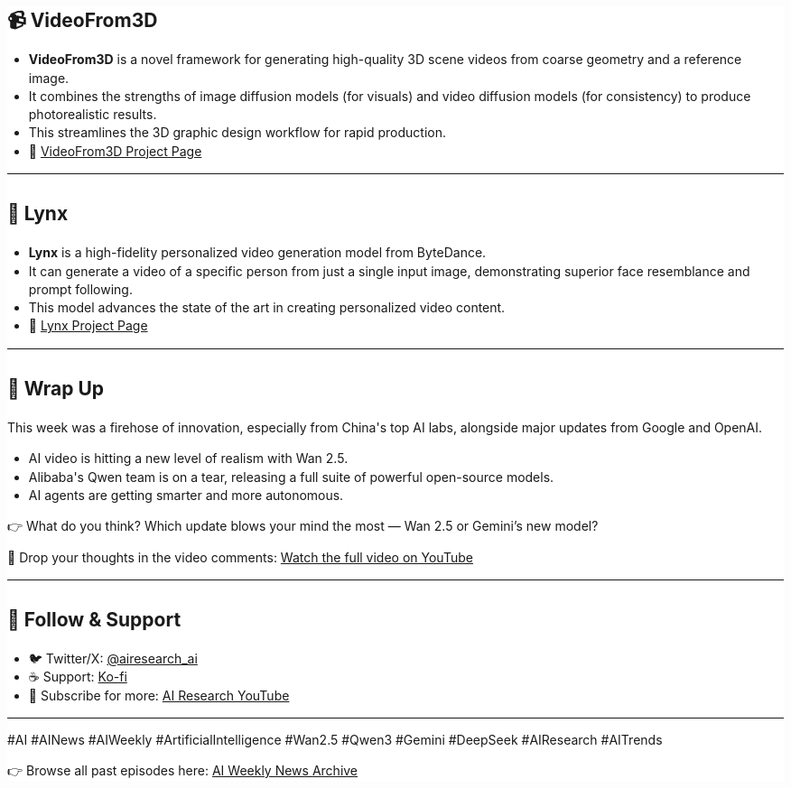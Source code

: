 
## 📹 VideoFrom3D
- **VideoFrom3D** is a novel framework for generating high-quality 3D scene videos from coarse geometry and a reference image.
- It combines the strengths of image diffusion models (for visuals) and video diffusion models (for consistency) to produce photorealistic results.
- This streamlines the 3D graphic design workflow for rapid production.
- 🔗 [VideoFrom3D Project Page](https://kimgeonung.github.io/VideoFrom3D/)

---

## 🦁 Lynx
- **Lynx** is a high-fidelity personalized video generation model from ByteDance.
- It can generate a video of a specific person from just a single input image, demonstrating superior face resemblance and prompt following.
- This model advances the state of the art in creating personalized video content.
- 🔗 [Lynx Project Page](https://byteaigc.github.io/Lynx/)

---

## 🚀 Wrap Up
This week was a firehose of innovation, especially from China's top AI labs, alongside major updates from Google and OpenAI.
- AI video is hitting a new level of realism with Wan 2.5.
- Alibaba's Qwen team is on a tear, releasing a full suite of powerful open-source models.
- AI agents are getting smarter and more autonomous.

👉 What do you think? Which update blows your mind the most — Wan 2.5 or Gemini’s new model?

💬 Drop your thoughts in the video comments:
[Watch the full video on YouTube](https://youtu.be/ENTC2MYs7ao)

---

## 🔗 Follow & Support
- 🐦 Twitter/X: [@airesearch_ai](https://x.com/airesearch_ai)  
- ☕ Support: [Ko-fi](https://ko-fi.com/airesearchs)  
- 🎥 Subscribe for more: [AI Research YouTube](https://www.youtube.com/@airesearchofficial/)

---

#AI #AINews #AIWeekly #ArtificialIntelligence #Wan2.5 #Qwen3 #Gemini #DeepSeek #AIResearch #AITrends

👉 Browse all past episodes here: [AI Weekly News Archive](../../..)
